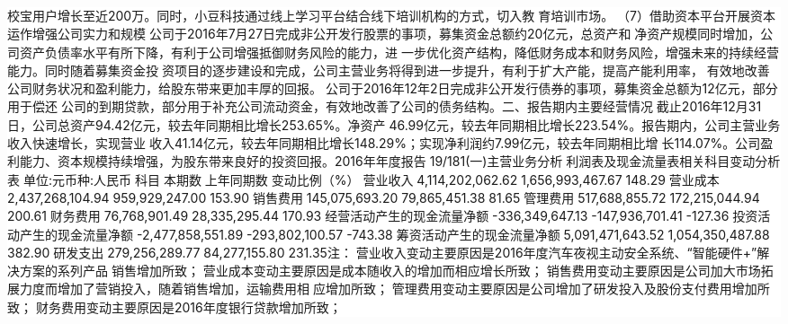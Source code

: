 校宝用户增长至近200万。同时，小豆科技通过线上学习平台结合线下培训机构的方式，切入教
育培训市场。
（7）借助资本平台开展资本运作增强公司实力和规模
公司于2016年7月27日完成非公开发行股票的事项，募集资金总额约20亿元，总资产和
净资产规模同时增加，公司资产负债率水平有所下降，有利于公司增强抵御财务风险的能力，进
一步优化资产结构，降低财务成本和财务风险，增强未来的持续经营能力。同时随着募集资金投
资项目的逐步建设和完成，公司主营业务将得到进一步提升，有利于扩大产能，提高产能利用率，
有效地改善公司财务状况和盈利能力，给股东带来更加丰厚的回报。
公司于2016年12年2日完成非公开发行债券的事项，募集资金总额为12亿元，部分用于偿还
公司的到期贷款，部分用于补充公司流动资金，有效地改善了公司的债务结构。二、报告期内主要经营情况
截止2016年12月31日，公司总资产94.42亿元，较去年同期相比增长253.65%。净资产
46.99亿元，较去年同期相比增长223.54%。报告期内，公司主营业务收入快速增长，实现营业
收入41.14亿元，较去年同期相比增长148.29%；实现净利润约7.99亿元，较去年同期相比增
长114.07%。公司盈利能力、资本规模持续增强，为股东带来良好的投资回报。2016年年度报告
19/181(一)主营业务分析
利润表及现金流量表相关科目变动分析表
单位:元币种:人民币
科目
本期数
上年同期数
变动比例（%）
营业收入
4,114,202,062.62
1,656,993,467.67
148.29
营业成本
2,437,268,104.94
959,929,247.00
153.90
销售费用
145,075,693.20
79,865,451.38
81.65
管理费用
517,688,855.72
172,215,044.94
200.61
财务费用
76,768,901.49
28,335,295.44
170.93
经营活动产生的现金流量净额
-336,349,647.13
-147,936,701.41
-127.36
投资活动产生的现金流量净额
-2,477,858,551.89
-293,802,100.57
-743.38
筹资活动产生的现金流量净额
5,091,471,643.52
1,054,350,487.88
382.90
研发支出
279,256,289.77
84,277,155.80
231.35注：
营业收入变动主要原因是2016年度汽车夜视主动安全系统、“智能硬件+”解决方案的系列产品
销售增加所致；
营业成本变动主要原因是成本随收入的增加而相应增长所致；
销售费用变动主要原因是公司加大市场拓展力度而增加了营销投入，随着销售增加，运输费用相
应增加所致；
管理费用变动主要原因是公司增加了研发投入及股份支付费用增加所致；
财务费用变动主要原因是2016年度银行贷款增加所致；
